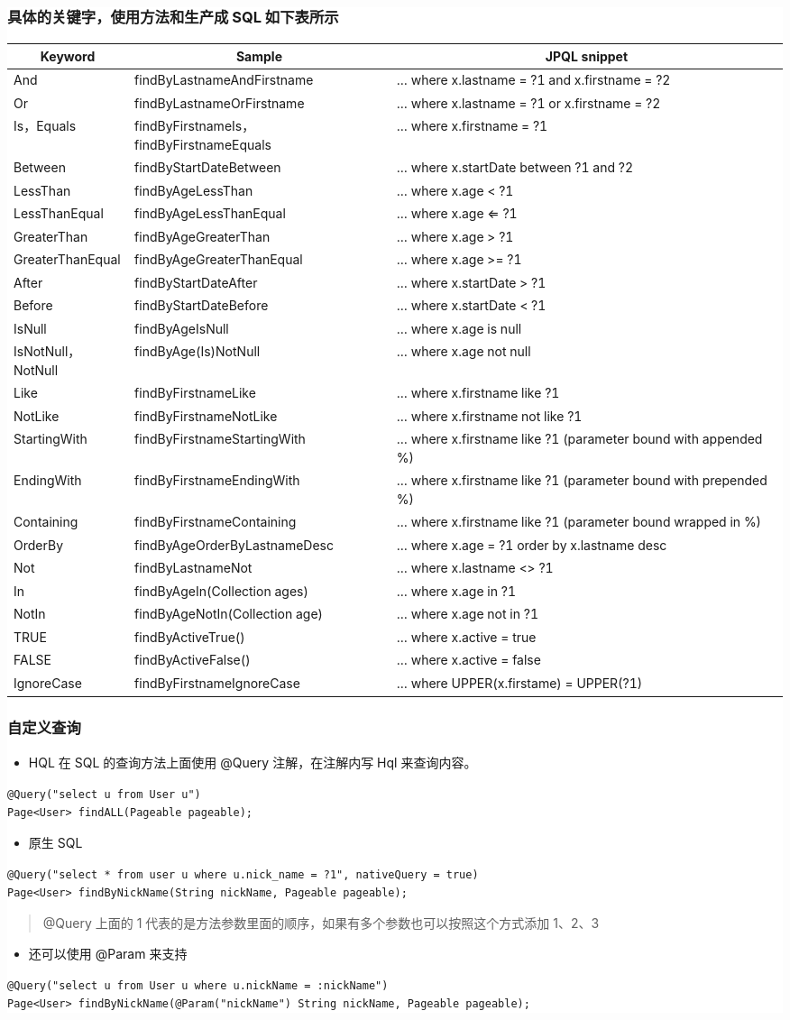 ### 具体的关键字，使用方法和生产成 SQL 如下表所示

Keyword	| Sample |	JPQL snippet
---|---|---
And|	findByLastnameAndFirstname|	… where x.lastname = ?1 and x.firstname = ?2
Or	|findByLastnameOrFirstname|	… where x.lastname = ?1 or x.firstname = ?2
Is，Equals|	findByFirstnameIs，findByFirstnameEquals	|… where x.firstname = ?1
Between	| findByStartDateBetween	| … where x.startDate between ?1 and ?2
LessThan	| findByAgeLessThan|	… where x.age < ?1
LessThanEqual	|findByAgeLessThanEqual|	… where x.age ⇐ ?1
GreaterThan	 |findByAgeGreaterThan |	… where x.age > ?1
GreaterThanEqual	|findByAgeGreaterThanEqual |	… where x.age >= ?1
After |	findByStartDateAfter	 | … where x.startDate > ?1
Before|	findByStartDateBefore|	… where x.startDate < ?1
IsNull|	findByAgeIsNull|	… where x.age is null
IsNotNull，NotNull	|findByAge(Is)NotNull	|… where x.age not null
Like	|findByFirstnameLike|	… where x.firstname like ?1
NotLike	|findByFirstnameNotLike|	… where x.firstname not like ?1
StartingWith|	findByFirstnameStartingWith|	… where x.firstname like ?1 (parameter bound with appended %)
EndingWith|	findByFirstnameEndingWith	|… where x.firstname like ?1 (parameter bound with prepended %)
Containing	|findByFirstnameContaining	|… where x.firstname like ?1 (parameter bound wrapped in %)
OrderBy	|findByAgeOrderByLastnameDesc	| … where x.age = ?1 order by x.lastname desc
Not|	findByLastnameNot	|… where x.lastname <> ?1
In	|findByAgeIn(Collection ages)|	… where x.age in ?1
NotIn|	findByAgeNotIn(Collection age)|	… where x.age not in ?1
TRUE|	findByActiveTrue()|	… where x.active = true
FALSE	|findByActiveFalse()	|… where x.active = false
IgnoreCase|	findByFirstnameIgnoreCase	|… where UPPER(x.firstame) = UPPER(?1)

### 自定义查询

- HQL
在 SQL 的查询方法上面使用 @Query 注解，在注解内写 Hql 来查询内容。

```
@Query("select u from User u")
Page<User> findALL(Pageable pageable);
```

- 原生 SQL 

```
@Query("select * from user u where u.nick_name = ?1", nativeQuery = true)
Page<User> findByNickName(String nickName, Pageable pageable);
```
> @Query 上面的 1 代表的是方法参数里面的顺序，如果有多个参数也可以按照这个方式添加 1、2、3

- 还可以使用 @Param 来支持

```
@Query("select u from User u where u.nickName = :nickName")
Page<User> findByNickName(@Param("nickName") String nickName, Pageable pageable);
```
